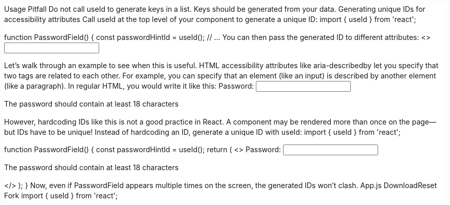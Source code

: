 Usage 
Pitfall
Do not call useId to generate keys in a list. Keys should be generated from your data.
Generating unique IDs for accessibility attributes 
Call useId at the top level of your component to generate a unique ID:
import { useId } from 'react';

function PasswordField() {
 const passwordHintId = useId();
 // ...
You can then pass the generated ID to different attributes:
<>
 <input type="password" aria-describedby={passwordHintId} />
 <p id={passwordHintId}>
</>
Let’s walk through an example to see when this is useful.
HTML accessibility attributes like aria-describedby let you specify that two tags are related to each other. For example, you can specify that an element (like an input) is described by another element (like a paragraph).
In regular HTML, you would write it like this:
<label>
 Password:
 <input
   type="password"
   aria-describedby="password-hint"
 />
</label>
<p id="password-hint">
 The password should contain at least 18 characters
</p>
However, hardcoding IDs like this is not a good practice in React. A component may be rendered more than once on the page—but IDs have to be unique! Instead of hardcoding an ID, generate a unique ID with useId:
import { useId } from 'react';

function PasswordField() {
 const passwordHintId = useId();
 return (
   <>
     <label>
       Password:
       <input
         type="password"
         aria-describedby={passwordHintId}
       />
     </label>
     <p id={passwordHintId}>
       The password should contain at least 18 characters
     </p>
   </>
 );
}
Now, even if PasswordField appears multiple times on the screen, the generated IDs won’t clash.
App.js
DownloadReset
Fork
import { useId } from 'react';
